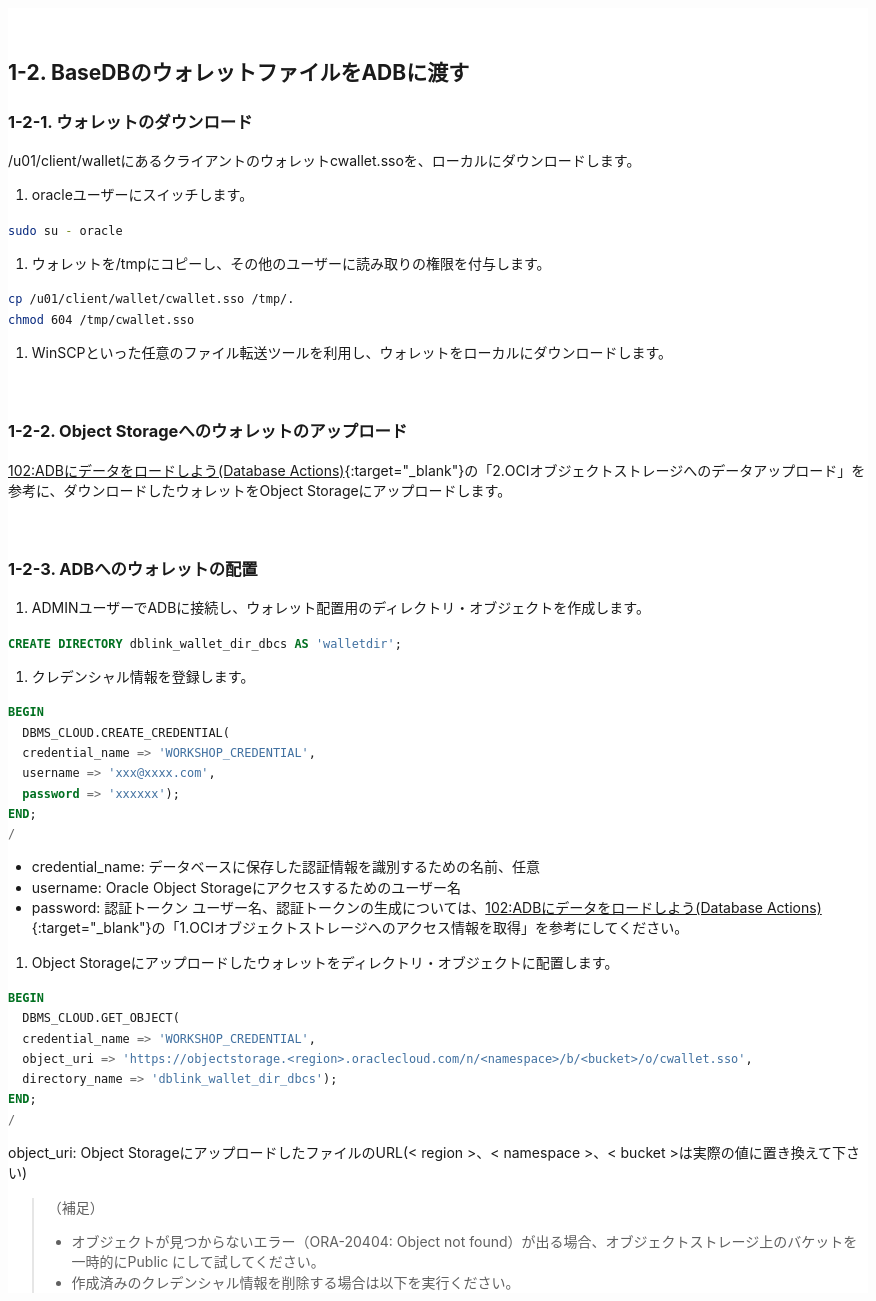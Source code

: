 <br>

<a id="anchor1-2"></a>

## 1-2. BaseDBのウォレットファイルをADBに渡す

### 1-2-1. ウォレットのダウンロード
/u01/client/walletにあるクライアントのウォレットcwallet.ssoを、ローカルにダウンロードします。

1. oracleユーザーにスイッチします。
```sh
sudo su - oracle
```

1. ウォレットを/tmpにコピーし、その他のユーザーに読み取りの権限を付与します。   
```sh
cp /u01/client/wallet/cwallet.sso /tmp/.
chmod 604 /tmp/cwallet.sso
```

1. WinSCPといった任意のファイル転送ツールを利用し、ウォレットをローカルにダウンロードします。

<br>

### 1-2-2. Object Storageへのウォレットのアップロード

[102:ADBにデータをロードしよう(Database Actions)](/ocitutorials/adb/adb102-dataload/){:target="_blank"}の「2.OCIオブジェクトストレージへのデータアップロード」を参考に、ダウンロードしたウォレットをObject Storageにアップロードします。

<br>

### 1-2-3. ADBへのウォレットの配置
1. ADMINユーザーでADBに接続し、ウォレット配置用のディレクトリ・オブジェクトを作成します。
```sql
CREATE DIRECTORY dblink_wallet_dir_dbcs AS 'walletdir';
```

1. クレデンシャル情報を登録します。
```sql
BEGIN
  DBMS_CLOUD.CREATE_CREDENTIAL(
  credential_name => 'WORKSHOP_CREDENTIAL',
  username => 'xxx@xxxx.com',
  password => 'xxxxxx');
END;
/
```
* credential_name: データベースに保存した認証情報を識別するための名前、任意
* username: Oracle Object Storageにアクセスするためのユーザー名
* password: 認証トークン
ユーザー名、認証トークンの生成については、[102:ADBにデータをロードしよう(Database Actions)](/ocitutorials/adb/adb102-dataload/){:target="_blank"}の「1.OCIオブジェクトストレージへのアクセス情報を取得」を参考にしてください。

1. Object Storageにアップロードしたウォレットをディレクトリ・オブジェクトに配置します。
```sql
BEGIN
  DBMS_CLOUD.GET_OBJECT(
  credential_name => 'WORKSHOP_CREDENTIAL',
  object_uri => 'https://objectstorage.<region>.oraclecloud.com/n/<namespace>/b/<bucket>/o/cwallet.sso',
  directory_name => 'dblink_wallet_dir_dbcs');
END;
/
```
object_uri: Object StorageにアップロードしたファイルのURL(< region >、< namespace >、< bucket >は実際の値に置き換えて下さい)
>  （補足）
> - オブジェクトが見つからないエラー（ORA-20404: Object not found）が出る場合、オブジェクトストレージ上のバケットを一時的にPublic にして試してください。
> - 作成済みのクレデンシャル情報を削除する場合は以下を実行ください。